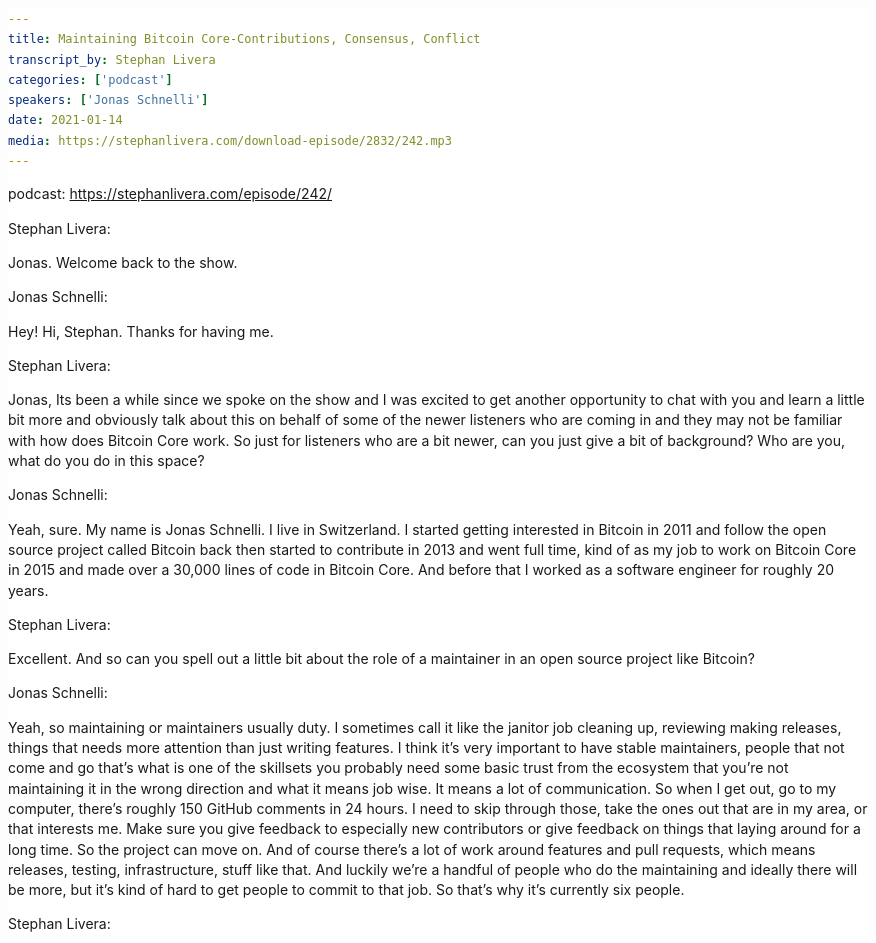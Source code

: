 ```yaml
---
title: Maintaining Bitcoin Core-Contributions, Consensus, Conflict
transcript_by: Stephan Livera
categories: ['podcast']
speakers: ['Jonas Schnelli']
date: 2021-01-14
media: https://stephanlivera.com/download-episode/2832/242.mp3
---
```

podcast: https://stephanlivera.com/episode/242/

Stephan Livera:

Jonas. Welcome back to the show.

Jonas Schnelli:

Hey! Hi, Stephan. Thanks for having me.

Stephan Livera:

Jonas, Its been a while since we spoke on the show and I was excited to get another opportunity to chat with you and learn a little bit more and obviously talk about this on behalf of some of the newer listeners who are coming in and they may not be familiar with how does Bitcoin Core work. So just for listeners who are a bit newer, can you just give a bit of background? Who are you, what do you do in this space?

Jonas Schnelli:

Yeah, sure. My name is Jonas Schnelli. I live in Switzerland. I started getting interested in Bitcoin in 2011 and follow the open source project called Bitcoin back then started to contribute in 2013 and went full time, kind of as my job to work on Bitcoin Core in 2015 and made over a 30,000 lines of code in Bitcoin Core. And before that I worked as a software engineer for roughly 20 years.

Stephan Livera:

Excellent. And so can you spell out a little bit about the role of a maintainer in an open source project like Bitcoin?

Jonas Schnelli:

Yeah, so maintaining or maintainers usually duty. I sometimes call it like the janitor job cleaning up, reviewing making releases, things that needs more attention than just writing features. I think it’s very important to have stable maintainers, people that not come and go that’s what is one of the skillsets you probably need some basic trust from the ecosystem that you’re not maintaining it in the wrong direction and what it means job wise. It means a lot of communication. So when I get out, go to my computer, there’s roughly 150 GitHub comments in 24 hours. I need to skip through those, take the ones out that are in my area, or that interests me. Make sure you give feedback to especially new contributors or give feedback on things that laying around for a long time. So the project can move on. And of course there’s a lot of work around features and pull requests, which means releases, testing, infrastructure, stuff like that. And luckily we’re a handful of people who do the maintaining and ideally there will be more, but it’s kind of hard to get people to commit to that job. So that’s why it’s currently six people.

Stephan Livera:
